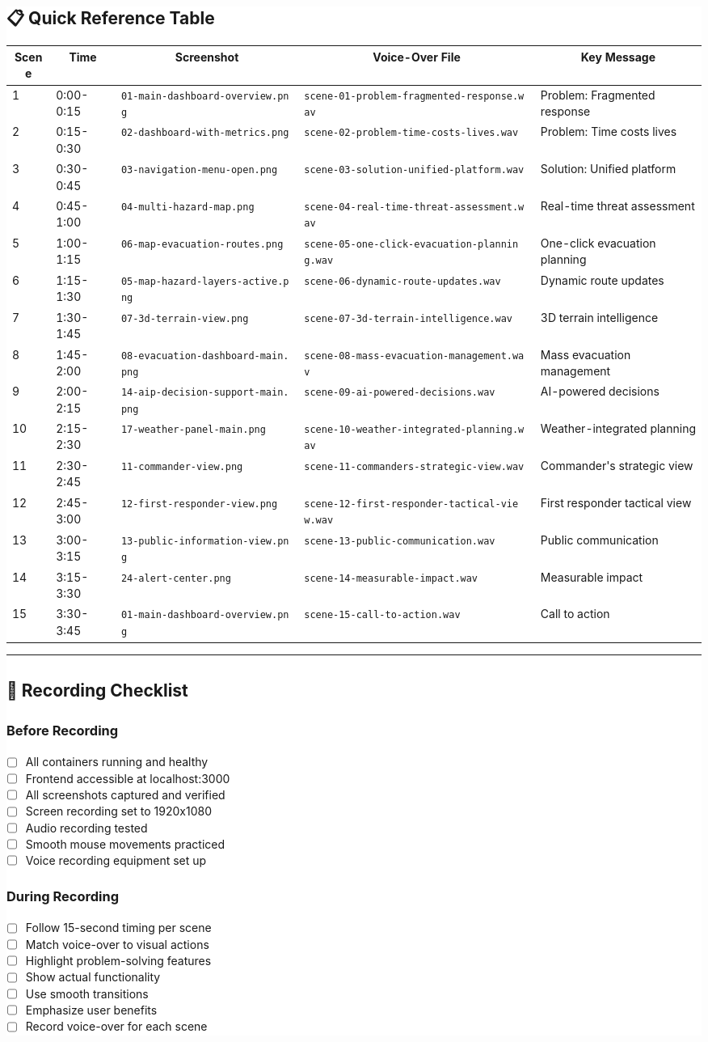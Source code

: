 ## 📋 Quick Reference Table

| Scene | Time | Screenshot | Voice-Over File | Key Message |
|-------|------|------------|-----------------|-------------|
| 1 | 0:00-0:15 | `01-main-dashboard-overview.png` | `scene-01-problem-fragmented-response.wav` | Problem: Fragmented response |
| 2 | 0:15-0:30 | `02-dashboard-with-metrics.png` | `scene-02-problem-time-costs-lives.wav` | Problem: Time costs lives |
| 3 | 0:30-0:45 | `03-navigation-menu-open.png` | `scene-03-solution-unified-platform.wav` | Solution: Unified platform |
| 4 | 0:45-1:00 | `04-multi-hazard-map.png` | `scene-04-real-time-threat-assessment.wav` | Real-time threat assessment |
| 5 | 1:00-1:15 | `06-map-evacuation-routes.png` | `scene-05-one-click-evacuation-planning.wav` | One-click evacuation planning |
| 6 | 1:15-1:30 | `05-map-hazard-layers-active.png` | `scene-06-dynamic-route-updates.wav` | Dynamic route updates |
| 7 | 1:30-1:45 | `07-3d-terrain-view.png` | `scene-07-3d-terrain-intelligence.wav` | 3D terrain intelligence |
| 8 | 1:45-2:00 | `08-evacuation-dashboard-main.png` | `scene-08-mass-evacuation-management.wav` | Mass evacuation management |
| 9 | 2:00-2:15 | `14-aip-decision-support-main.png` | `scene-09-ai-powered-decisions.wav` | AI-powered decisions |
| 10 | 2:15-2:30 | `17-weather-panel-main.png` | `scene-10-weather-integrated-planning.wav` | Weather-integrated planning |
| 11 | 2:30-2:45 | `11-commander-view.png` | `scene-11-commanders-strategic-view.wav` | Commander's strategic view |
| 12 | 2:45-3:00 | `12-first-responder-view.png` | `scene-12-first-responder-tactical-view.wav` | First responder tactical view |
| 13 | 3:00-3:15 | `13-public-information-view.png` | `scene-13-public-communication.wav` | Public communication |
| 14 | 3:15-3:30 | `24-alert-center.png` | `scene-14-measurable-impact.wav` | Measurable impact |
| 15 | 3:30-3:45 | `01-main-dashboard-overview.png` | `scene-15-call-to-action.wav` | Call to action |

---

## 🚀 Recording Checklist

### Before Recording
- [ ] All containers running and healthy
- [ ] Frontend accessible at localhost:3000
- [ ] All screenshots captured and verified
- [ ] Screen recording set to 1920x1080
- [ ] Audio recording tested
- [ ] Smooth mouse movements practiced
- [ ] Voice recording equipment set up

### During Recording
- [ ] Follow 15-second timing per scene
- [ ] Match voice-over to visual actions
- [ ] Highlight problem-solving features
- [ ] Show actual functionality
- [ ] Use smooth transitions
- [ ] Emphasize user benefits
- [ ] Record voice-over for each scene
